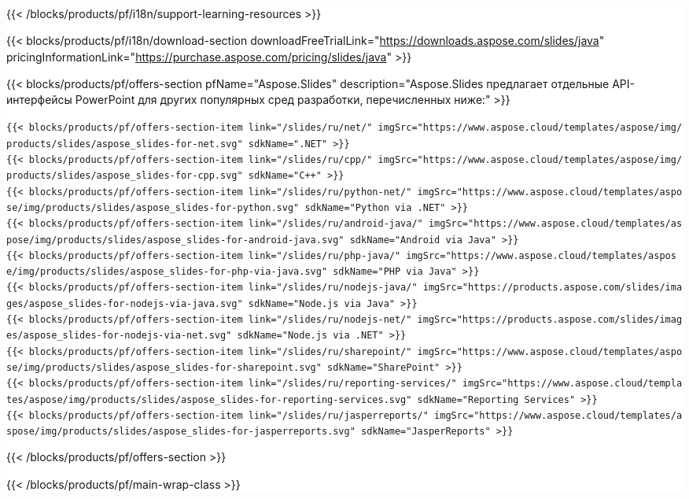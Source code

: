{{< /blocks/products/pf/i18n/support-learning-resources >}}

{{< blocks/products/pf/i18n/download-section downloadFreeTrialLink="https://downloads.aspose.com/slides/java" pricingInformationLink="https://purchase.aspose.com/pricing/slides/java" >}}

{{< blocks/products/pf/offers-section pfName="Aspose.Slides" description="Aspose.Slides предлагает отдельные API-интерфейсы PowerPoint для других популярных сред разработки, перечисленных ниже:" >}}

    {{< blocks/products/pf/offers-section-item link="/slides/ru/net/" imgSrc="https://www.aspose.cloud/templates/aspose/img/products/slides/aspose_slides-for-net.svg" sdkName=".NET" >}}
    {{< blocks/products/pf/offers-section-item link="/slides/ru/cpp/" imgSrc="https://www.aspose.cloud/templates/aspose/img/products/slides/aspose_slides-for-cpp.svg" sdkName="C++" >}}
    {{< blocks/products/pf/offers-section-item link="/slides/ru/python-net/" imgSrc="https://www.aspose.cloud/templates/aspose/img/products/slides/aspose_slides-for-python.svg" sdkName="Python via .NET" >}}
    {{< blocks/products/pf/offers-section-item link="/slides/ru/android-java/" imgSrc="https://www.aspose.cloud/templates/aspose/img/products/slides/aspose_slides-for-android-java.svg" sdkName="Android via Java" >}}
    {{< blocks/products/pf/offers-section-item link="/slides/ru/php-java/" imgSrc="https://www.aspose.cloud/templates/aspose/img/products/slides/aspose_slides-for-php-via-java.svg" sdkName="PHP via Java" >}}
    {{< blocks/products/pf/offers-section-item link="/slides/ru/nodejs-java/" imgSrc="https://products.aspose.com/slides/images/aspose_slides-for-nodejs-via-java.svg" sdkName="Node.js via Java" >}}
    {{< blocks/products/pf/offers-section-item link="/slides/ru/nodejs-net/" imgSrc="https://products.aspose.com/slides/images/aspose_slides-for-nodejs-via-net.svg" sdkName="Node.js via .NET" >}}
    {{< blocks/products/pf/offers-section-item link="/slides/ru/sharepoint/" imgSrc="https://www.aspose.cloud/templates/aspose/img/products/slides/aspose_slides-for-sharepoint.svg" sdkName="SharePoint" >}}
    {{< blocks/products/pf/offers-section-item link="/slides/ru/reporting-services/" imgSrc="https://www.aspose.cloud/templates/aspose/img/products/slides/aspose_slides-for-reporting-services.svg" sdkName="Reporting Services" >}}
    {{< blocks/products/pf/offers-section-item link="/slides/ru/jasperreports/" imgSrc="https://www.aspose.cloud/templates/aspose/img/products/slides/aspose_slides-for-jasperreports.svg" sdkName="JasperReports" >}}

{{< /blocks/products/pf/offers-section >}}

{{< /blocks/products/pf/main-wrap-class >}}